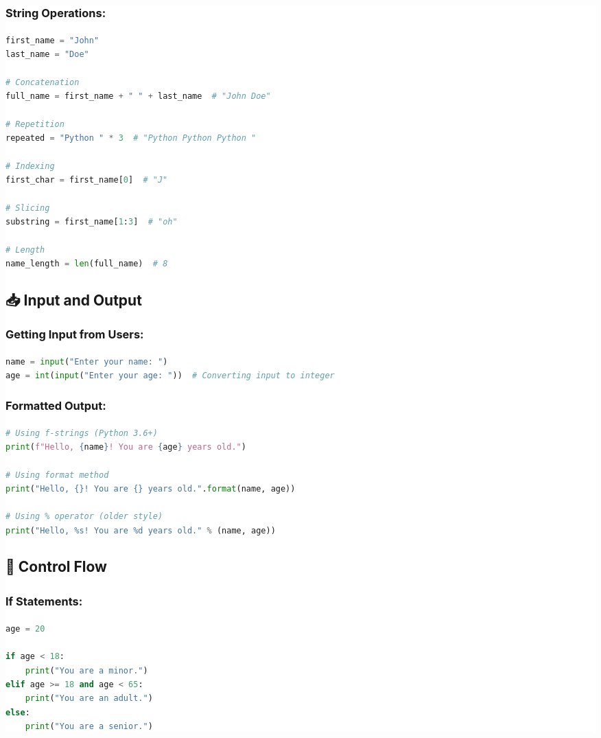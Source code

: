 ### String Operations:
```python
first_name = "John"
last_name = "Doe"

# Concatenation
full_name = first_name + " " + last_name  # "John Doe"

# Repetition
repeated = "Python " * 3  # "Python Python Python "

# Indexing
first_char = first_name[0]  # "J"

# Slicing
substring = first_name[1:3]  # "oh"

# Length
name_length = len(full_name)  # 8
```

## 📥 Input and Output

### Getting Input from Users:
```python
name = input("Enter your name: ")
age = int(input("Enter your age: "))  # Converting input to integer
```

### Formatted Output:
```python
# Using f-strings (Python 3.6+)
print(f"Hello, {name}! You are {age} years old.")

# Using format method
print("Hello, {}! You are {} years old.".format(name, age))

# Using % operator (older style)
print("Hello, %s! You are %d years old." % (name, age))
```

## 🔀 Control Flow

### If Statements:
```python
age = 20

if age < 18:
    print("You are a minor.")
elif age >= 18 and age < 65:
    print("You are an adult.")
else:
    print("You are a senior.")
```
